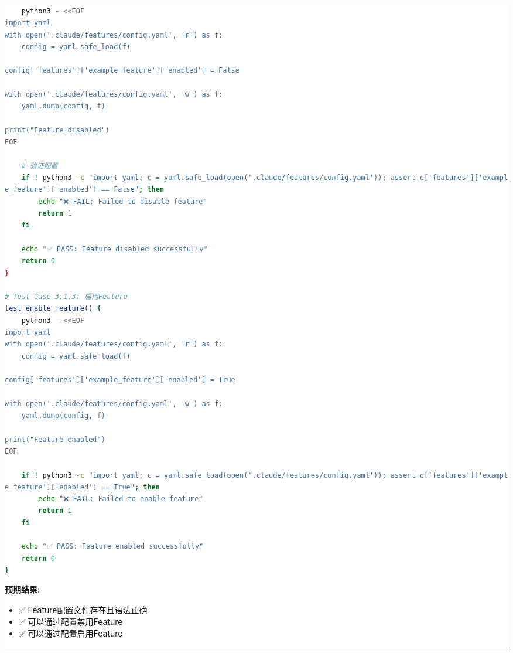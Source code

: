 ```bash
    python3 - <<EOF
import yaml
with open('.claude/features/config.yaml', 'r') as f:
    config = yaml.safe_load(f)

config['features']['example_feature']['enabled'] = False

with open('.claude/features/config.yaml', 'w') as f:
    yaml.dump(config, f)

print("Feature disabled")
EOF

    # 验证配置
    if ! python3 -c "import yaml; c = yaml.safe_load(open('.claude/features/config.yaml')); assert c['features']['example_feature']['enabled'] == False"; then
        echo "❌ FAIL: Failed to disable feature"
        return 1
    fi

    echo "✅ PASS: Feature disabled successfully"
    return 0
}

# Test Case 3.1.3: 启用Feature
test_enable_feature() {
    python3 - <<EOF
import yaml
with open('.claude/features/config.yaml', 'r') as f:
    config = yaml.safe_load(f)

config['features']['example_feature']['enabled'] = True

with open('.claude/features/config.yaml', 'w') as f:
    yaml.dump(config, f)

print("Feature enabled")
EOF

    if ! python3 -c "import yaml; c = yaml.safe_load(open('.claude/features/config.yaml')); assert c['features']['example_feature']['enabled'] == True"; then
        echo "❌ FAIL: Failed to enable feature"
        return 1
    fi

    echo "✅ PASS: Feature enabled successfully"
    return 0
}
```

**预期结果**:
- ✅ Feature配置文件存在且语法正确
- ✅ 可以通过配置禁用Feature
- ✅ 可以通过配置启用Feature

---